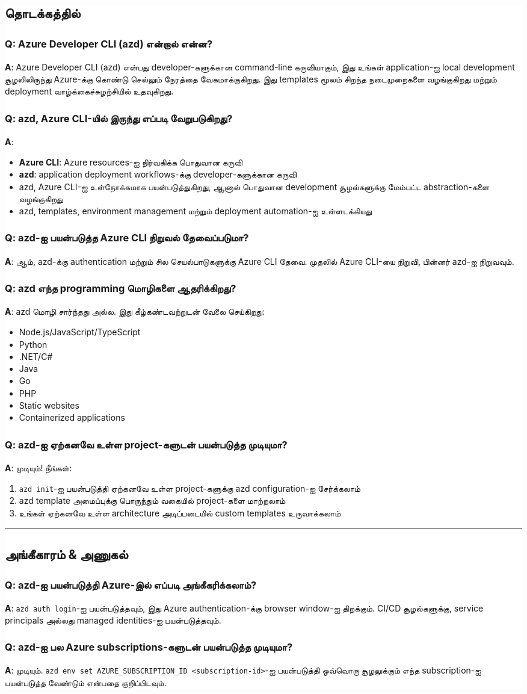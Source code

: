 
## தொடக்கத்தில்

### Q: Azure Developer CLI (azd) என்றால் என்ன?
**A**: Azure Developer CLI (azd) என்பது developer-களுக்கான command-line கருவியாகும், இது உங்கள் application-ஐ local development சூழலிலிருந்து Azure-க்கு கொண்டு செல்லும் நேரத்தை வேகமாக்குகிறது. இது templates மூலம் சிறந்த நடைமுறைகளை வழங்குகிறது மற்றும் deployment வாழ்க்கைச்சுழற்சியில் உதவுகிறது.

### Q: azd, Azure CLI-யில் இருந்து எப்படி வேறுபடுகிறது?
**A**: 
- **Azure CLI**: Azure resources-ஐ நிர்வகிக்க பொதுவான கருவி
- **azd**: application deployment workflows-க்கு developer-களுக்கான கருவி
- azd, Azure CLI-ஐ உள்நோக்கமாக பயன்படுத்துகிறது, ஆனால் பொதுவான development சூழல்களுக்கு மேம்பட்ட abstraction-களை வழங்குகிறது
- azd, templates, environment management மற்றும் deployment automation-ஐ உள்ளடக்கியது

### Q: azd-ஐ பயன்படுத்த Azure CLI நிறுவல் தேவைப்படுமா?
**A**: ஆம், azd-க்கு authentication மற்றும் சில செயல்பாடுகளுக்கு Azure CLI தேவை. முதலில் Azure CLI-யை நிறுவி, பின்னர் azd-ஐ நிறுவவும்.

### Q: azd எந்த programming மொழிகளை ஆதரிக்கிறது?
**A**: azd மொழி சார்ந்தது அல்ல. இது கீழ்கண்டவற்றுடன் வேலை செய்கிறது:
- Node.js/JavaScript/TypeScript
- Python
- .NET/C#
- Java
- Go
- PHP
- Static websites
- Containerized applications

### Q: azd-ஐ ஏற்கனவே உள்ள project-களுடன் பயன்படுத்த முடியுமா?
**A**: முடியும்! நீங்கள்:
1. `azd init`-ஐ பயன்படுத்தி ஏற்கனவே உள்ள project-களுக்கு azd configuration-ஐ சேர்க்கலாம்
2. azd template அமைப்புக்கு பொருந்தும் வகையில் project-களை மாற்றலாம்
3. உங்கள் ஏற்கனவே உள்ள architecture அடிப்படையில் custom templates உருவாக்கலாம்

---

## அங்கீகாரம் & அணுகல்

### Q: azd-ஐ பயன்படுத்தி Azure-இல் எப்படி அங்கீகரிக்கலாம்?
**A**: `azd auth login`-ஐ பயன்படுத்தவும், இது Azure authentication-க்கு browser window-ஐ திறக்கும். CI/CD சூழல்களுக்கு, service principals அல்லது managed identities-ஐ பயன்படுத்தவும்.

### Q: azd-ஐ பல Azure subscriptions-களுடன் பயன்படுத்த முடியுமா?
**A**: முடியும். `azd env set AZURE_SUBSCRIPTION_ID <subscription-id>`-ஐ பயன்படுத்தி ஒவ்வொரு சூழலுக்கும் எந்த subscription-ஐ பயன்படுத்த வேண்டும் என்பதை குறிப்பிடவும்.
